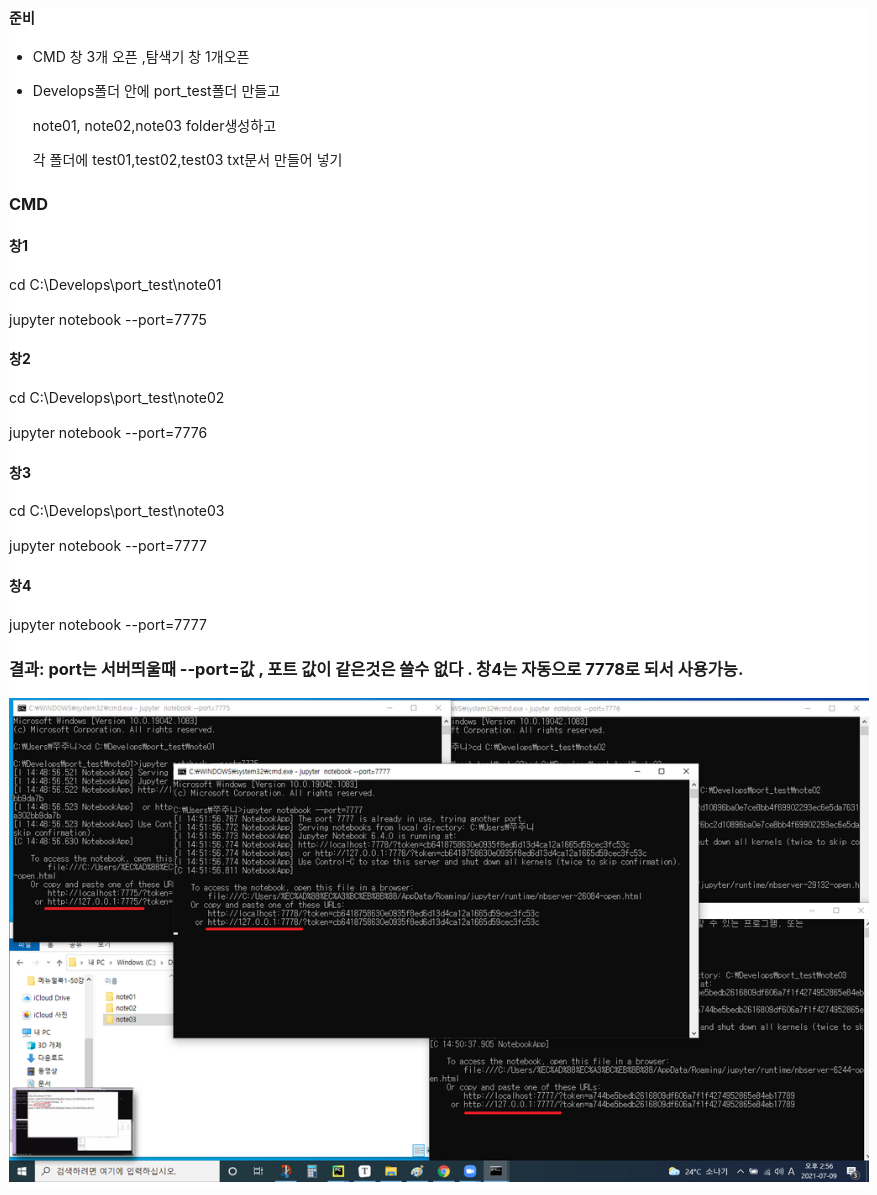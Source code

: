 #### 준비

- CMD 창 3개 오픈 ,탐색기 창 1개오픈

- Develops폴더 안에 port_test폴더 만들고

   note01, note02,note03 folder생성하고

  각 폴더에 test01,test02,test03  txt문서 만들어 넣기

### CMD

#### 창1

cd C:\Develops\port_test\note01

jupyter notebook --port=7775



#### 창2

cd C:\Develops\port_test\note02

jupyter notebook --port=7776



#### 창3

cd C:\Develops\port_test\note03

jupyter notebook --port=7777



#### 창4 

jupyter notebook --port=7777



### 결과: port는 서버띄울때 --port=값 , 포트 값이 같은것은 쓸수 없다 . 창4는 자동으로 7778로 되서 사용가능.

![](md-images/%ED%8F%AC%ED%8A%B8-1625810271464.png)
